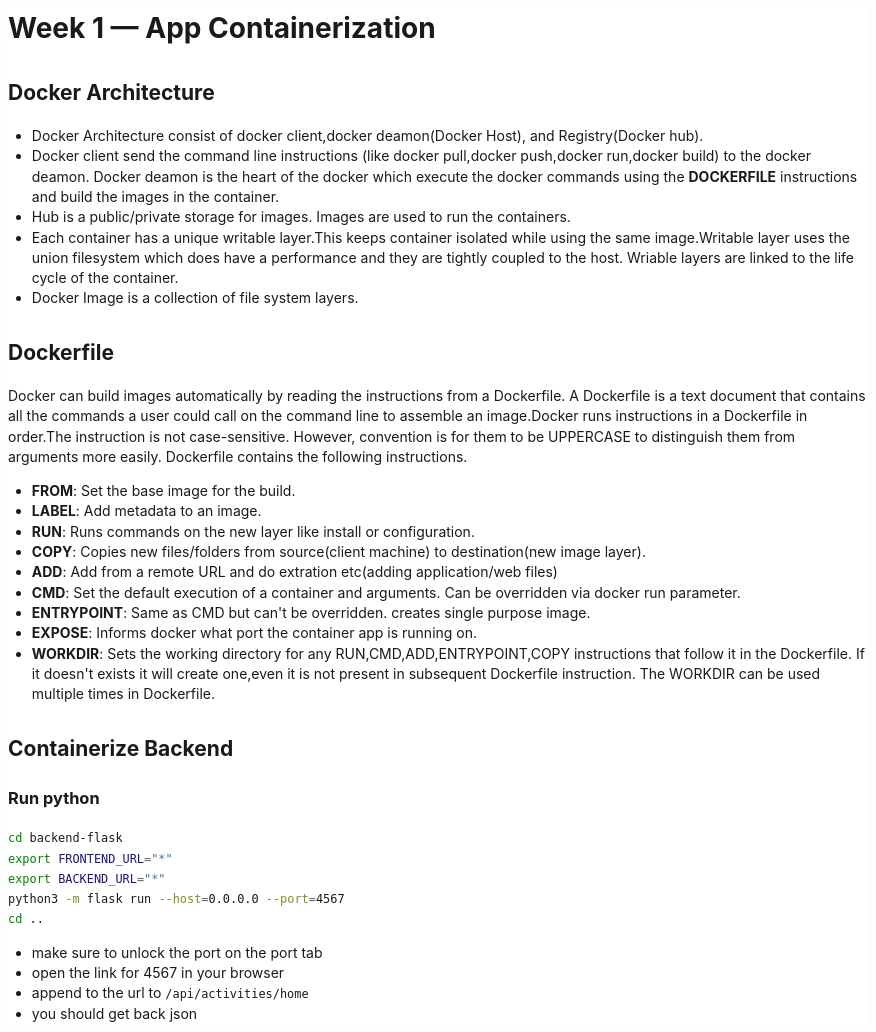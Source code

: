 # Week 1 — App Containerization
## Docker Architecture
 - Docker Architecture consist of docker client,docker deamon(Docker Host), and Registry(Docker hub).
 - Docker client send the command line instructions (like docker pull,docker push,docker run,docker build) to the docker deamon. Docker deamon is the heart of the docker
   which execute the docker commands using the **DOCKERFILE** instructions and build the images in the container.
 - Hub is a public/private storage for images. Images are used to run the containers.
 - Each container has a unique writable layer.This keeps container isolated while using the same image.Writable layer uses the union filesystem which does have a            performance  and they are tightly coupled to the host. Wriable layers are linked to the life cycle of the container.
 - Docker Image is a collection of file system layers.
 
 ## Dockerfile
 Docker can build images automatically by reading the instructions from a Dockerfile. A Dockerfile is a text document that contains all the commands a user could call on   the command line to assemble an image.Docker runs instructions in a Dockerfile in order.The instruction is not case-sensitive. However, convention is for them to be     UPPERCASE to distinguish them from arguments more easily. 
 Dockerfile contains the following instructions.
 
 - **FROM**: Set the base image for the build.
 - **LABEL**: Add metadata to an image.
 - **RUN**: Runs commands on the new layer like install or configuration.
 - **COPY**: Copies new files/folders from source(client machine) to destination(new image layer).
 - **ADD**: Add from a remote URL and do extration etc(adding application/web files)
 - **CMD**: Set the default execution of a container and arguments. Can be overridden via docker run parameter.
 - **ENTRYPOINT**: Same as CMD but can't be overridden. creates single purpose image.
 - **EXPOSE**: Informs docker what port the container app is running on.
 - **WORKDIR**: Sets the working directory for any RUN,CMD,ADD,ENTRYPOINT,COPY instructions that follow it in the Dockerfile. If it doesn't exists it will create            one,even it is not present in subsequent Dockerfile instruction. The WORKDIR can be used multiple times in Dockerfile.
 
 ## Containerize Backend
 ### Run python
 ```sh
cd backend-flask
export FRONTEND_URL="*"
export BACKEND_URL="*"
python3 -m flask run --host=0.0.0.0 --port=4567
cd ..
```
- make sure to unlock the port on the port tab
- open the link for 4567 in your browser
- append to the url to `/api/activities/home`
- you should get back json
